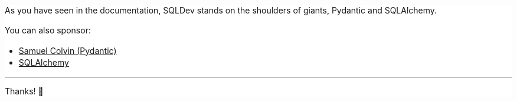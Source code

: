 As you have seen in the documentation, SQLDev stands on the shoulders of giants, Pydantic and SQLAlchemy.

You can also sponsor:

* <a href="https://github.com/sponsors/samuelcolvin" class="external-link" target="_blank">Samuel Colvin (Pydantic)</a>
* <a href="https://github.com/sponsors/sqlalchemy" class="external-link" target="_blank">SQLAlchemy</a>

---

Thanks! 🚀
